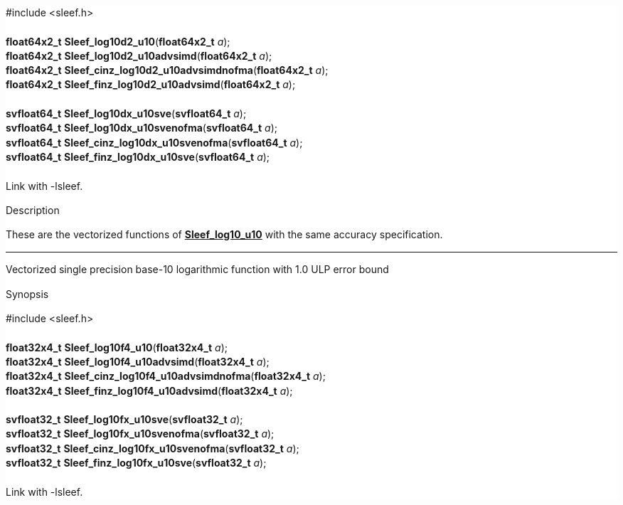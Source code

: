 <p class="synopsis">
#include &lt;sleef.h&gt;<br/>
<br/>
<b class="type">float64x2_t</b> <b class="func">Sleef_log10d2_u10</b>(<b class="type">float64x2_t</b> <i class="var">a</i>);<br/>
<b class="type">float64x2_t</b> <b class="func">Sleef_log10d2_u10advsimd</b>(<b class="type">float64x2_t</b> <i class="var">a</i>);<br/>
<b class="type">float64x2_t</b> <b class="func">Sleef_cinz_log10d2_u10advsimdnofma</b>(<b class="type">float64x2_t</b> <i class="var">a</i>);<br/>
<b class="type">float64x2_t</b> <b class="func">Sleef_finz_log10d2_u10advsimd</b>(<b class="type">float64x2_t</b> <i class="var">a</i>);<br/>
<br/>
<b class="type">svfloat64_t</b> <b class="func">Sleef_log10dx_u10sve</b>(<b class="type">svfloat64_t</b> <i class="var">a</i>);<br/>
<b class="type">svfloat64_t</b> <b class="func">Sleef_log10dx_u10svenofma</b>(<b class="type">svfloat64_t</b> <i class="var">a</i>);<br/>
<b class="type">svfloat64_t</b> <b class="func">Sleef_cinz_log10dx_u10svenofma</b>(<b class="type">svfloat64_t</b> <i class="var">a</i>);<br/>
<b class="type">svfloat64_t</b> <b class="func">Sleef_finz_log10dx_u10sve</b>(<b class="type">svfloat64_t</b> <i class="var">a</i>);<br/>
<br/>
<span class="normal">Link with</span> -lsleef.
</p>

<p class="header">Description</p>

<p class="noindent">
These are the vectorized functions of <a href="purec.xhtml#Sleef_log10_u10"><b class="func">Sleef_log10_u10</b></a> with the same accuracy specification.
</p>

<hr/>
<p class="funcname">Vectorized single precision base-10 logarithmic function with 1.0 ULP error bound</p>

<p class="header">Synopsis</p>

<p class="synopsis">
#include &lt;sleef.h&gt;<br/>
<br/>
<b class="type">float32x4_t</b> <b class="func">Sleef_log10f4_u10</b>(<b class="type">float32x4_t</b> <i class="var">a</i>);<br/>
<b class="type">float32x4_t</b> <b class="func">Sleef_log10f4_u10advsimd</b>(<b class="type">float32x4_t</b> <i class="var">a</i>);<br/>
<b class="type">float32x4_t</b> <b class="func">Sleef_cinz_log10f4_u10advsimdnofma</b>(<b class="type">float32x4_t</b> <i class="var">a</i>);<br/>
<b class="type">float32x4_t</b> <b class="func">Sleef_finz_log10f4_u10advsimd</b>(<b class="type">float32x4_t</b> <i class="var">a</i>);<br/>
<br/>
<b class="type">svfloat32_t</b> <b class="func">Sleef_log10fx_u10sve</b>(<b class="type">svfloat32_t</b> <i class="var">a</i>);<br/>
<b class="type">svfloat32_t</b> <b class="func">Sleef_log10fx_u10svenofma</b>(<b class="type">svfloat32_t</b> <i class="var">a</i>);<br/>
<b class="type">svfloat32_t</b> <b class="func">Sleef_cinz_log10fx_u10svenofma</b>(<b class="type">svfloat32_t</b> <i class="var">a</i>);<br/>
<b class="type">svfloat32_t</b> <b class="func">Sleef_finz_log10fx_u10sve</b>(<b class="type">svfloat32_t</b> <i class="var">a</i>);<br/>
<br/>
<span class="normal">Link with</span> -lsleef.
</p>
